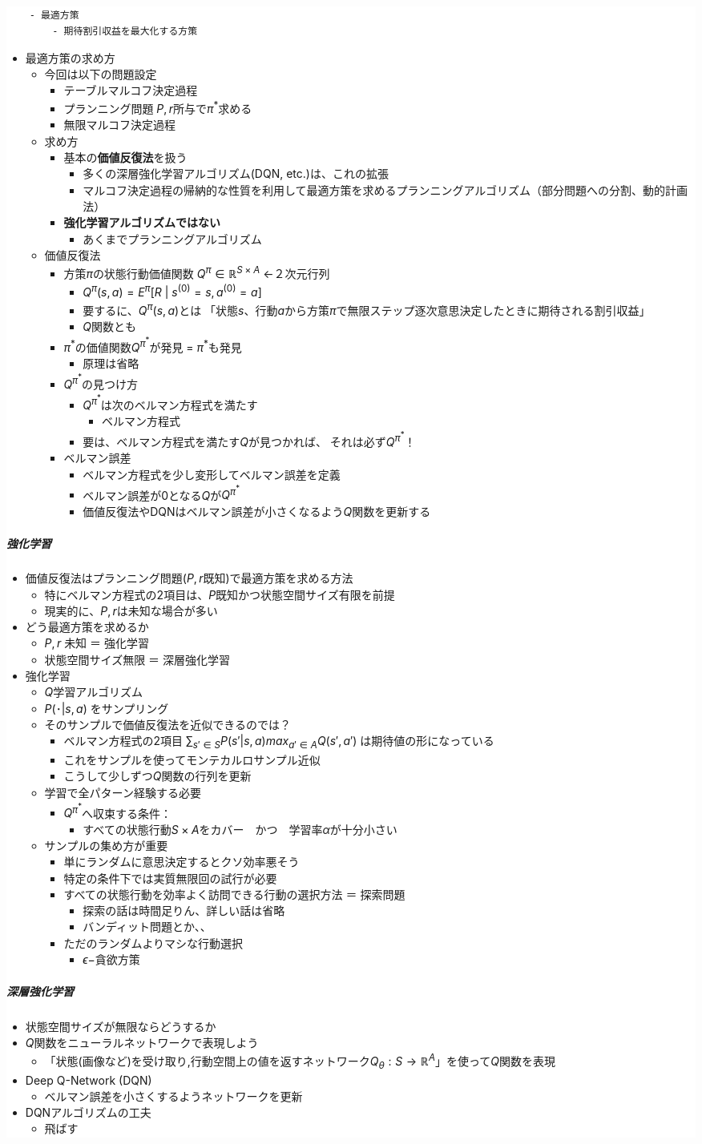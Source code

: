 		- 最適方策
			- 期待割引収益を最大化する方策
- 最適方策の求め方
	- 今回は以下の問題設定
		- テーブルマルコフ決定過程
		- プランニング問題 $P, r$所与で$\pi^*$求める
		- 無限マルコフ決定過程
	- 求め方
		- 基本の**価値反復法**を扱う
			- 多くの深層強化学習アルゴリズム(DQN, etc.)は、これの拡張
			- マルコフ決定過程の帰納的な性質を利用して最適方策を求めるプランニングアルゴリズム（部分問題への分割、動的計画法）
		- **強化学習アルゴリズムではない**
			- あくまでプランニングアルゴリズム
	- 価値反復法
		- 方策$\pi$の状態行動価値関数 $Q^\pi \in \mathbb{R}^{S \times A}$ ←２次元行列
			- $Q^\pi(s, a)=E^\pi[R\ |\ s^{(0)}=s, a^{(0)}=a]$
			- 要するに、$Q^\pi(s, a)$とは
			「状態$s$、行動$a$から方策$\pi$で無限ステップ逐次意思決定したときに期待される割引収益」
			- $Q$関数とも
		- $\pi ^*$の価値関数$Q^{\pi^*}$が発見 = $\pi^*$も発見
			- 原理は省略
		- $Q^{\pi^*}$の見つけ方
			- $Q^{\pi^*}$は次のベルマン方程式を満たす
				- ベルマン方程式
			- 要は、ベルマン方程式を満たす$Q$が見つかれば、
			  それは必ず$Q^{\pi^*}$！
		- ベルマン誤差
			- ベルマン方程式を少し変形してベルマン誤差を定義
			- ベルマン誤差が0となる$Q$が$Q^{\pi^*}$
			- 価値反復法やDQNはベルマン誤差が小さくなるよう$Q$関数を更新する
##### 強化学習
- 価値反復法はプランニング問題($P, r$既知)で最適方策を求める方法
	- 特にベルマン方程式の2項目は、$P$既知かつ状態空間サイズ有限を前提
	- 現実的に、$P, r$は未知な場合が多い
- どう最適方策を求めるか
	- $P, r$ 未知 ＝ 強化学習
	- 状態空間サイズ無限 ＝ 深層強化学習
- 強化学習
	- $Q$学習アルゴリズム
	- $P(･|s, a$) をサンプリング
	- そのサンプルで価値反復法を近似できるのでは？
		- ベルマン方程式の2項目 $\sum_{s'\in S} P(s'|s, a) max_{a'\in A} Q(s', a')$ は期待値の形になっている
		- これをサンプルを使ってモンテカルロサンプル近似
		- こうして少しずつ$Q$関数の行列を更新
	- 学習で全パターン経験する必要
		- $Q^{\pi^*}$へ収束する条件：
			- すべての状態行動$S \times A$をカバー　かつ　学習率$\alpha$が十分小さい
	- サンプルの集め方が重要
		- 単にランダムに意思決定するとクソ効率悪そう
		- 特定の条件下では実質無限回の試行が必要
		- すべての状態行動を効率よく訪問できる行動の選択方法 ＝ 探索問題
			- 探索の話は時間足りん、詳しい話は省略
			- バンディット問題とか、、
		- ただのランダムよりマシな行動選択
			- $\epsilon-$貪欲方策
##### 深層強化学習
- 状態空間サイズが無限ならどうするか
- $Q$関数をニューラルネットワークで表現しよう
	- 「状態(画像など)を受け取り,行動空間上の値を返すネットワーク$Q_\theta : S → \mathbb{R}^A$」を使って$Q$関数を表現
- Deep Q-Network (DQN)
	- ベルマン誤差を小さくするようネットワークを更新
- DQNアルゴリズムの工夫
	- 飛ばす